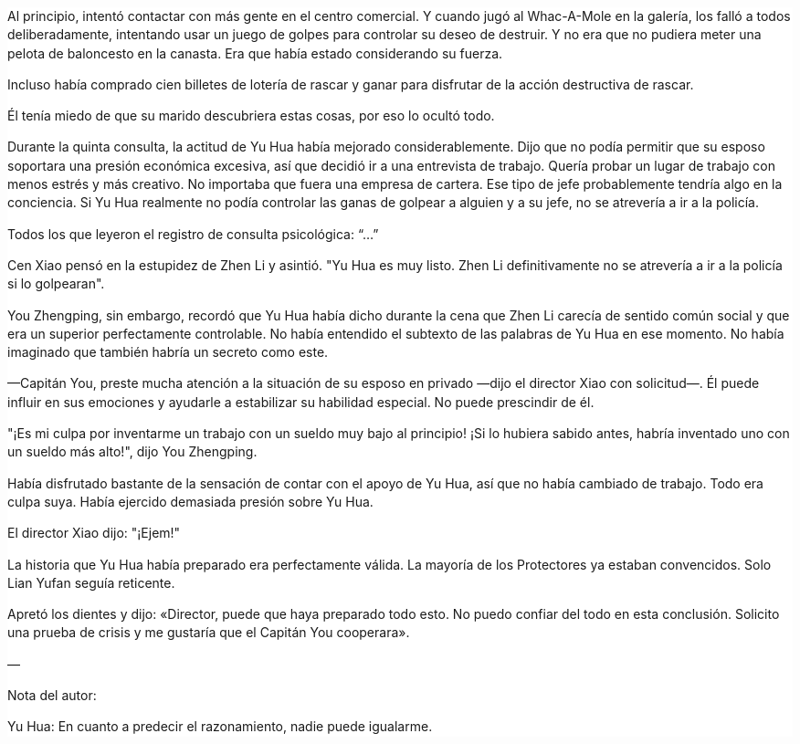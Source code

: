 

Al principio, intentó contactar con más gente en el centro comercial. Y cuando jugó al Whac-A-Mole en la galería, los falló a todos deliberadamente, intentando usar un juego de golpes para controlar su deseo de destruir. Y no era que no pudiera meter una pelota de baloncesto en la canasta. Era que había estado considerando su fuerza.



Incluso había comprado cien billetes de lotería de rascar y ganar para disfrutar de la acción destructiva de rascar.



Él tenía miedo de que su marido descubriera estas cosas, por eso lo ocultó todo.



Durante la quinta consulta, la actitud de Yu Hua había mejorado considerablemente. Dijo que no podía permitir que su esposo soportara una presión económica excesiva, así que decidió ir a una entrevista de trabajo. Quería probar un lugar de trabajo con menos estrés y más creativo. No importaba que fuera una empresa de cartera. Ese tipo de jefe probablemente tendría algo en la conciencia. Si Yu Hua realmente no podía controlar las ganas de golpear a alguien y a su jefe, no se atrevería a ir a la policía.



Todos los que leyeron el registro de consulta psicológica: “…”



Cen Xiao pensó en la estupidez de Zhen Li y asintió. "Yu Hua es muy listo. Zhen Li definitivamente no se atrevería a ir a la policía si lo golpearan".



You Zhengping, sin embargo, recordó que Yu Hua había dicho durante la cena que Zhen Li carecía de sentido común social y que era un superior perfectamente controlable. No había entendido el subtexto de las palabras de Yu Hua en ese momento. No había imaginado que también habría un secreto como este.



—Capitán You, preste mucha atención a la situación de su esposo en privado —dijo el director Xiao con solicitud—. Él puede influir en sus emociones y ayudarle a estabilizar su habilidad especial. No puede prescindir de él.



"¡Es mi culpa por inventarme un trabajo con un sueldo muy bajo al principio! ¡Si lo hubiera sabido antes, habría inventado uno con un sueldo más alto!", dijo You Zhengping.



Había disfrutado bastante de la sensación de contar con el apoyo de Yu Hua, así que no había cambiado de trabajo. Todo era culpa suya. Había ejercido demasiada presión sobre Yu Hua.



El director Xiao dijo: "¡Ejem!"



La historia que Yu Hua había preparado era perfectamente válida. La mayoría de los Protectores ya estaban convencidos. Solo Lian Yufan seguía reticente.



Apretó los dientes y dijo: «Director, puede que haya preparado todo esto. No puedo confiar del todo en esta conclusión. Solicito una prueba de crisis y me gustaría que el Capitán You cooperara».



—



Nota del autor:



Yu Hua: En cuanto a predecir el razonamiento, nadie puede igualarme.